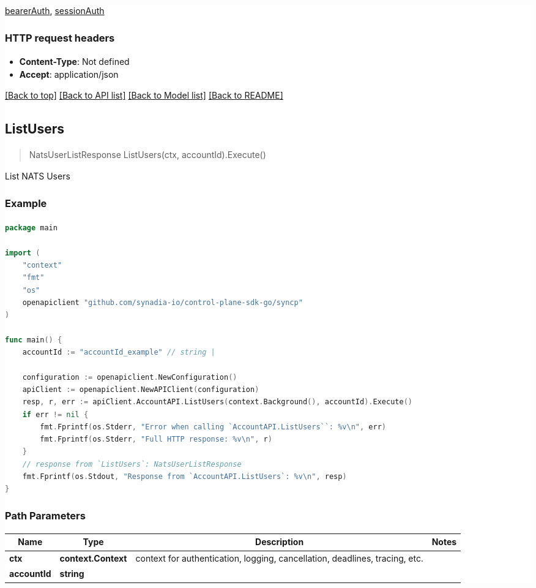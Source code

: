 [bearerAuth](../README.md#bearerAuth), [sessionAuth](../README.md#sessionAuth)

### HTTP request headers

- **Content-Type**: Not defined
- **Accept**: application/json

[[Back to top]](#) [[Back to API list]](../README.md#documentation-for-api-endpoints)
[[Back to Model list]](../README.md#documentation-for-models)
[[Back to README]](../README.md)


## ListUsers

> NatsUserListResponse ListUsers(ctx, accountId).Execute()

List NATS Users



### Example

```go
package main

import (
    "context"
    "fmt"
    "os"
    openapiclient "github.com/synadia-io/control-plane-sdk-go/syncp"
)

func main() {
    accountId := "accountId_example" // string | 

    configuration := openapiclient.NewConfiguration()
    apiClient := openapiclient.NewAPIClient(configuration)
    resp, r, err := apiClient.AccountAPI.ListUsers(context.Background(), accountId).Execute()
    if err != nil {
        fmt.Fprintf(os.Stderr, "Error when calling `AccountAPI.ListUsers``: %v\n", err)
        fmt.Fprintf(os.Stderr, "Full HTTP response: %v\n", r)
    }
    // response from `ListUsers`: NatsUserListResponse
    fmt.Fprintf(os.Stdout, "Response from `AccountAPI.ListUsers`: %v\n", resp)
}
```

### Path Parameters


Name | Type | Description  | Notes
------------- | ------------- | ------------- | -------------
**ctx** | **context.Context** | context for authentication, logging, cancellation, deadlines, tracing, etc.
**accountId** | **string** |  | 
